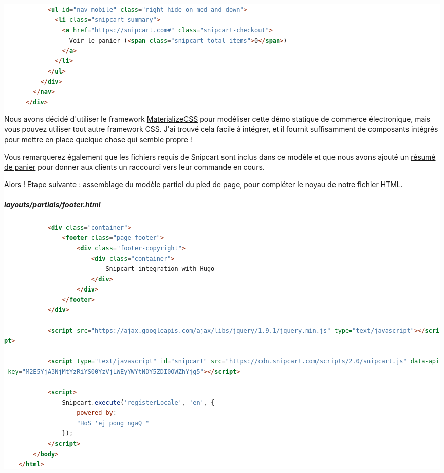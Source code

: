 ```html
            <ul id="nav-mobile" class="right hide-on-med-and-down">
              <li class="snipcart-summary">
                <a href="https://snipcart.com#" class="snipcart-checkout">
                  Voir le panier (<span class="snipcart-total-items">0</span>)
                </a>
              </li>
            </ul>
          </div>
        </nav>
      </div>
``` 
    
Nous avons décidé d'utiliser le framework  [MaterializeCSS][22] pour modéliser cette démo statique de commerce électronique, mais vous pouvez utiliser tout autre framework CSS. J'ai trouvé cela facile à intégrer, et il fournit suffisamment de composants intégrés pour mettre en place quelque chose qui semble propre !

Vous remarquerez également que les fichiers requis de Snipcart sont inclus dans ce modèle et que nous avons ajouté un [résumé de panier][23] pour donner aux clients un raccourci vers leur commande en cours.
 
Alors ! Etape suivante : assemblage du modèle partiel du pied de page, pour compléter le noyau de notre fichier HTML.


##### layouts/partials/footer.html
    
```html  
            <div class="container">
                <footer class="page-footer">
                    <div class="footer-copyright">
                        <div class="container">
                            Snipcart integration with Hugo
                        </div>
                    </div>
                </footer>
            </div>
            
            <script src="https://ajax.googleapis.com/ajax/libs/jquery/1.9.1/jquery.min.js" type="text/javascript"></script>
    
            <script type="text/javascript" id="snipcart" src="https://cdn.snipcart.com/scripts/2.0/snipcart.js" data-api-key="M2E5YjA3NjMtYzRiYS00YzVjLWEyYWYtNDY5ZDI0OWZhYjg5"></script>
    
            <script>
                Snipcart.execute('registerLocale', 'en', {
                    powered_by:
                    "HoS 'ej pong ngaQ "
                }); 
            </script>
        </body>
    </html>
```    


[1]: https://snipcart.com#tutorial
[2]: https://snipcart.com#demo-repo
[3]: https://jamstack.org/
[4]: https://snipcart.com/blog/static-site-e-commerce-integrating-snipcart-with-middleman
[5]: https://snipcart.com/blog/static-site-e-commerce-part-2-integrating-snipcart-with-jekyll
[6]: https://gohugo.io/
[7]: https://snipcart.com/media/10148/hugo-static-site-generator.jpg
[8]: https://golang.org/
[9]: https://twitter.com/spf13
[10]: https://www.netlify.com/blog/2016/09/21/a-step-by-step-guide-victor-hugo-on-netlify/
[11]: https://snipcart.com/blog/integrating-snipcart-with-kirby-cms-to-enable-e-commerce
[12]: https://davidwalsh.name/introduction-static-site-generators
[13]: http://gohugo.io/overview/quickstart/
[14]: https://github.com/spf13/hugo/releases
[15]: http://gohugo.io/overview/introduction/
[16]: https://code.tutsplus.com/tutorials/make-creating-websites-fun-again-with-hugo-the-static-website-generator-written-in-go--cms-27319
[17]: http://themes.gohugo.io/
[18]: https://www.siteleaf.com/blog/jamstack-ecommerce/
[19]: https://www.contentful.com/blog/2016/02/10/snipcart-middleman-contentful/
[20]: https://docs.snipcart.com/getting-started/installation
[21]: https://docs.snipcart.com/configuration/product-definition
[22]: http://materializecss.com
[23]: https://docs.snipcart.com/getting-started/the-cart#adding-a-cart-summary
[24]: https://netlify.com
[25]: https://raw.githubusercontent.com/ChristopheDucamp/snipcart-hugo/master/static/images/Hugo-snipcart-netlify-deploiement.png
[26]: https://snipcart.com/media/10149/hugo-tutorial-klingon.jpg
[27]: https://raw.githubusercontent.com/ChristopheDucamp/snipcart-hugo/master/static/images/Aperçu-Snipcart-Hugo.png
[28]: http://baliff-cnythia-72262.netlify.com/
[29]: https://github.com/ChristopheDucamp/snipcart-hugo
[30]: https://testmysite.io
[31]: https://speedtracker.org/
[32]: https://www.keybits.net/post/publishing-workflow-for-teams-using-static-site-generators/
[33]: https://snipcart.com/blog/jamstack-clients-static-site-cms
[34]: https://twitter.com/home?status=Steps,%20Code%20Snippets%20%26%20Repo%3A%20Creating%20an%20Ecommerce%20Static%20Site%20w/%20%40spf13%27s%20Hugo%20%20http%3A//buff.ly/2moYM0U%20%23JAMstack%20%23staticweb%20%23gohugo